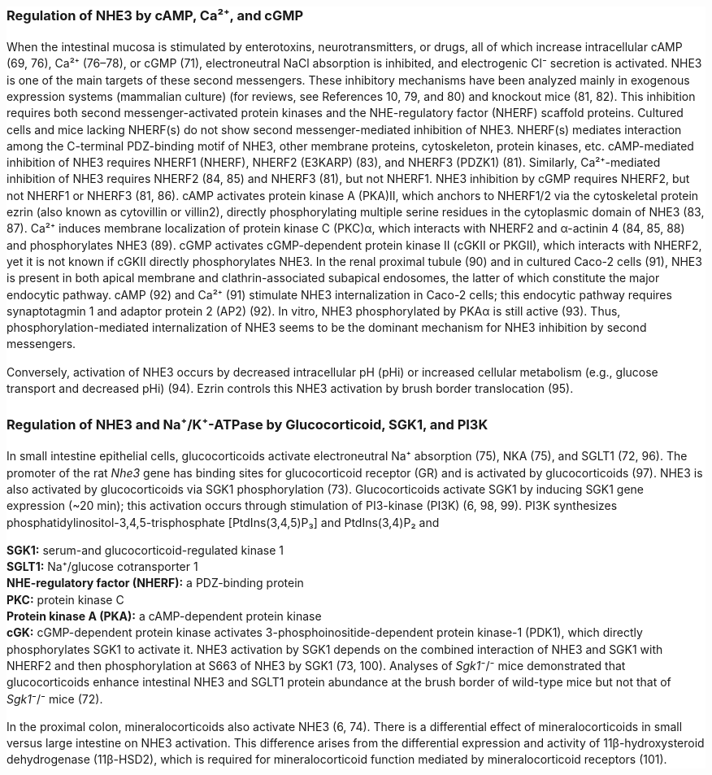 ### Regulation of NHE3 by cAMP, Ca²⁺, and cGMP

When the intestinal mucosa is stimulated by enterotoxins, neurotransmitters, or drugs, all of which increase intracellular cAMP (69, 76), Ca²⁺ (76–78), or cGMP (71), electroneutral NaCl absorption is inhibited, and electrogenic Cl⁻ secretion is activated. NHE3 is one of the main targets of these second messengers. These inhibitory mechanisms have been analyzed mainly in exogenous expression systems (mammalian culture) (for reviews, see References 10, 79, and 80) and knockout mice (81, 82). This inhibition requires both second messenger-activated protein kinases and the NHE-regulatory factor (NHERF) scaffold proteins. Cultured cells and mice lacking NHERF(s) do not show second messenger-mediated inhibition of NHE3. NHERF(s) mediates interaction among the C-terminal PDZ-binding motif of NHE3, other membrane proteins, cytoskeleton, protein kinases, etc. cAMP-mediated inhibition of NHE3 requires NHERF1 (NHERF), NHERF2 (E3KARP) (83), and NHERF3 (PDZK1) (81). Similarly, Ca²⁺-mediated inhibition of NHE3 requires NHERF2 (84, 85) and NHERF3 (81), but not NHERF1. NHE3 inhibition by cGMP requires NHERF2, but not NHERF1 or NHERF3 (81, 86). cAMP activates protein kinase A (PKA)II, which anchors to NHERF1/2 via the cytoskeletal protein ezrin (also known as cytovillin or villin2), directly phosphorylating multiple serine residues in the cytoplasmic domain of NHE3 (83, 87). Ca²⁺ induces membrane localization of protein kinase C (PKC)α, which interacts with NHERF2 and α-actinin 4 (84, 85, 88) and phosphorylates NHE3 (89). cGMP activates cGMP-dependent protein kinase II (cGKII or PKGII), which interacts with NHERF2, yet it is not known if cGKII directly phosphorylates NHE3. In the renal proximal tubule (90) and in cultured Caco-2 cells (91), NHE3 is present in both apical membrane and clathrin-associated subapical endosomes, the latter of which constitute the major endocytic pathway. cAMP (92) and Ca²⁺ (91) stimulate NHE3 internalization in Caco-2 cells; this endocytic pathway requires synaptotagmin 1 and adaptor protein 2 (AP2) (92). In vitro, NHE3 phosphorylated by PKAα is still active (93). Thus, phosphorylation-mediated internalization of NHE3 seems to be the dominant mechanism for NHE3 inhibition by second messengers.

Conversely, activation of NHE3 occurs by decreased intracellular pH (pHi) or increased cellular metabolism (e.g., glucose transport and decreased pHi) (94). Ezrin controls this NHE3 activation by brush border translocation (95).

### Regulation of NHE3 and Na⁺/K⁺-ATPase by Glucocorticoid, SGK1, and PI3K

In small intestine epithelial cells, glucocorticoids activate electroneutral Na⁺ absorption (75), NKA (75), and SGLT1 (72, 96). The promoter of the rat *Nhe3* gene has binding sites for glucocorticoid receptor (GR) and is activated by glucocorticoids (97). NHE3 is also activated by glucocorticoids via SGK1 phosphorylation (73). Glucocorticoids activate SGK1 by inducing SGK1 gene expression (~20 min); this activation occurs through stimulation of PI3-kinase (PI3K) (6, 98, 99). PI3K synthesizes phosphatidylinositol-3,4,5-trisphosphate [PtdIns(3,4,5)P₃] and PtdIns(3,4)P₂ and

**SGK1:** serum-and glucocorticoid-regulated kinase 1  
**SGLT1:** Na⁺/glucose cotransporter 1  
**NHE-regulatory factor (NHERF):** a PDZ-binding protein  
**PKC:** protein kinase C  
**Protein kinase A (PKA):** a cAMP-dependent protein kinase  
**cGK:** cGMP-dependent protein kinase  activates 3-phosphoinositide-dependent protein kinase-1 (PDK1), which directly phosphorylates SGK1 to activate it. NHE3 activation by SGK1 depends on the combined interaction of NHE3 and SGK1 with NHERF2 and then phosphorylation at S663 of NHE3 by SGK1 (73, 100). Analyses of *Sgk1*⁻/⁻ mice demonstrated that glucocorticoids enhance intestinal NHE3 and SGLT1 protein abundance at the brush border of wild-type mice but not that of *Sgk1*⁻/⁻ mice (72).

In the proximal colon, mineralocorticoids also activate NHE3 (6, 74). There is a differential effect of mineralocorticoids in small versus large intestine on NHE3 activation. This difference arises from the differential expression and activity of 11β-hydroxysteroid dehydrogenase (11β-HSD2), which is required for mineralocorticoid function mediated by mineralocorticoid receptors (101).
